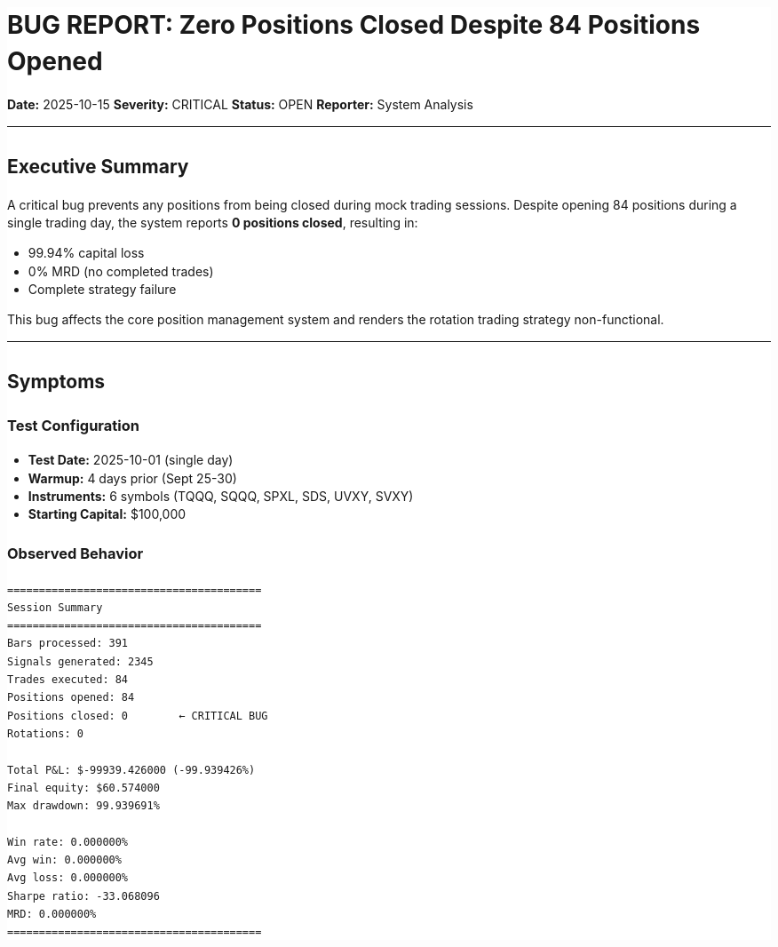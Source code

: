 # BUG REPORT: Zero Positions Closed Despite 84 Positions Opened

**Date:** 2025-10-15
**Severity:** CRITICAL
**Status:** OPEN
**Reporter:** System Analysis

---

## Executive Summary

A critical bug prevents any positions from being closed during mock trading sessions. Despite opening 84 positions during a single trading day, the system reports **0 positions closed**, resulting in:
- 99.94% capital loss
- 0% MRD (no completed trades)
- Complete strategy failure

This bug affects the core position management system and renders the rotation trading strategy non-functional.

---

## Symptoms

### Test Configuration
- **Test Date:** 2025-10-01 (single day)
- **Warmup:** 4 days prior (Sept 25-30)
- **Instruments:** 6 symbols (TQQQ, SQQQ, SPXL, SDS, UVXY, SVXY)
- **Starting Capital:** $100,000

### Observed Behavior
```
========================================
Session Summary
========================================
Bars processed: 391
Signals generated: 2345
Trades executed: 84
Positions opened: 84
Positions closed: 0        ← CRITICAL BUG
Rotations: 0

Total P&L: $-99939.426000 (-99.939426%)
Final equity: $60.574000
Max drawdown: 99.939691%

Win rate: 0.000000%
Avg win: 0.000000%
Avg loss: 0.000000%
Sharpe ratio: -33.068096
MRD: 0.000000%
========================================
```
